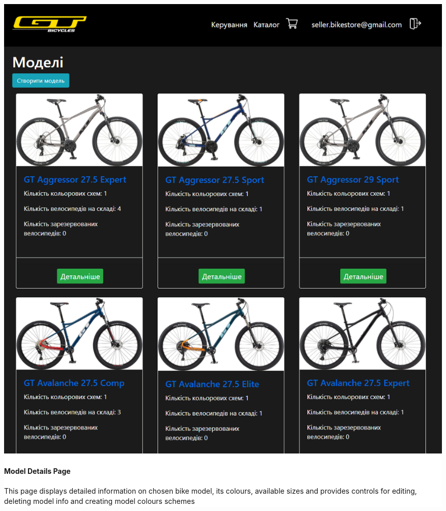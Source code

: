 ![alt text](img/models_page.png?raw=true)

#### **Model Details Page**
This page displays detailed information on chosen bike model, its colours, available sizes and provides controls for editing, deleting model info and creating model colours schemes

